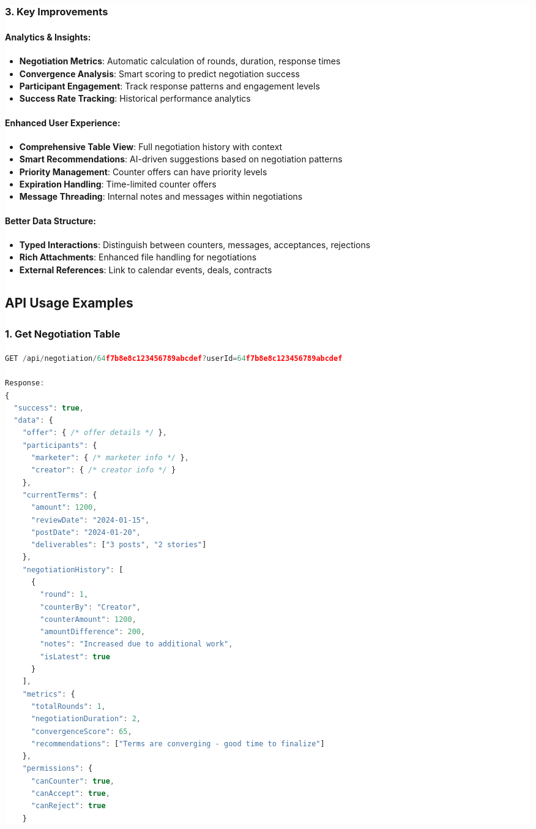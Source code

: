### 3. Key Improvements

#### Analytics & Insights:
- **Negotiation Metrics**: Automatic calculation of rounds, duration, response times
- **Convergence Analysis**: Smart scoring to predict negotiation success
- **Participant Engagement**: Track response patterns and engagement levels
- **Success Rate Tracking**: Historical performance analytics

#### Enhanced User Experience:
- **Comprehensive Table View**: Full negotiation history with context
- **Smart Recommendations**: AI-driven suggestions based on negotiation patterns
- **Priority Management**: Counter offers can have priority levels
- **Expiration Handling**: Time-limited counter offers
- **Message Threading**: Internal notes and messages within negotiations

#### Better Data Structure:
- **Typed Interactions**: Distinguish between counters, messages, acceptances, rejections
- **Rich Attachments**: Enhanced file handling for negotiations
- **External References**: Link to calendar events, deals, contracts

## API Usage Examples

### 1. Get Negotiation Table
```javascript
GET /api/negotiation/64f7b8e8c123456789abcdef?userId=64f7b8e8c123456789abcdef

Response:
{
  "success": true,
  "data": {
    "offer": { /* offer details */ },
    "participants": {
      "marketer": { /* marketer info */ },
      "creator": { /* creator info */ }
    },
    "currentTerms": {
      "amount": 1200,
      "reviewDate": "2024-01-15",
      "postDate": "2024-01-20",
      "deliverables": ["3 posts", "2 stories"]
    },
    "negotiationHistory": [
      {
        "round": 1,
        "counterBy": "Creator",
        "counterAmount": 1200,
        "amountDifference": 200,
        "notes": "Increased due to additional work",
        "isLatest": true
      }
    ],
    "metrics": {
      "totalRounds": 1,
      "negotiationDuration": 2,
      "convergenceScore": 65,
      "recommendations": ["Terms are converging - good time to finalize"]
    },
    "permissions": {
      "canCounter": true,
      "canAccept": true,
      "canReject": true
    }
```